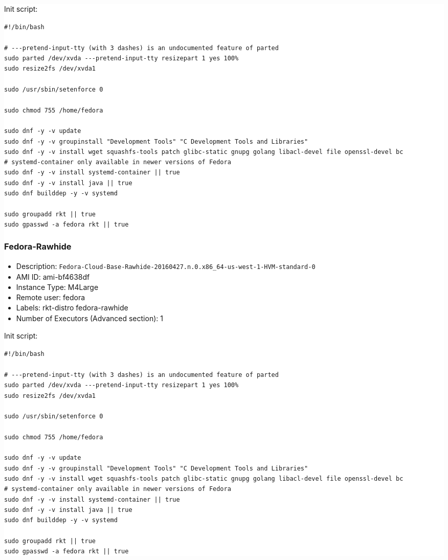 Init script:
```
#!/bin/bash

# ---pretend-input-tty (with 3 dashes) is an undocumented feature of parted
sudo parted /dev/xvda ---pretend-input-tty resizepart 1 yes 100%
sudo resize2fs /dev/xvda1

sudo /usr/sbin/setenforce 0

sudo chmod 755 /home/fedora

sudo dnf -y -v update
sudo dnf -y -v groupinstall "Development Tools" "C Development Tools and Libraries"
sudo dnf -y -v install wget squashfs-tools patch glibc-static gnupg golang libacl-devel file openssl-devel bc
# systemd-container only available in newer versions of Fedora
sudo dnf -y -v install systemd-container || true
sudo dnf -y -v install java || true
sudo dnf builddep -y -v systemd

sudo groupadd rkt || true
sudo gpasswd -a fedora rkt || true
```

### Fedora-Rawhide

- Description: `Fedora-Cloud-Base-Rawhide-20160427.n.0.x86_64-us-west-1-HVM-standard-0`
- AMI ID: ami-bf4638df
- Instance Type: M4Large
- Remote user: fedora
- Labels: rkt-distro fedora-rawhide
- Number of Executors (Advanced section): 1

Init script:
```
#!/bin/bash

# ---pretend-input-tty (with 3 dashes) is an undocumented feature of parted
sudo parted /dev/xvda ---pretend-input-tty resizepart 1 yes 100%
sudo resize2fs /dev/xvda1

sudo /usr/sbin/setenforce 0

sudo chmod 755 /home/fedora

sudo dnf -y -v update
sudo dnf -y -v groupinstall "Development Tools" "C Development Tools and Libraries"
sudo dnf -y -v install wget squashfs-tools patch glibc-static gnupg golang libacl-devel file openssl-devel bc
# systemd-container only available in newer versions of Fedora
sudo dnf -y -v install systemd-container || true
sudo dnf -y -v install java || true
sudo dnf builddep -y -v systemd

sudo groupadd rkt || true
sudo gpasswd -a fedora rkt || true
```
